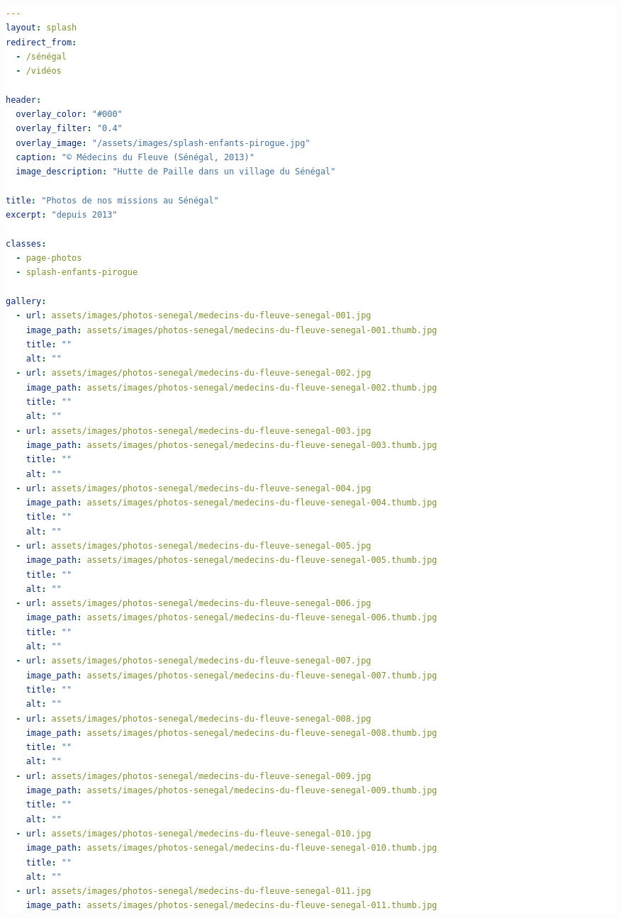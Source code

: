 ```yaml
---
layout: splash
redirect_from:
  - /sénégal
  - /vidéos

header:
  overlay_color: "#000"
  overlay_filter: "0.4"
  overlay_image: "/assets/images/splash-enfants-pirogue.jpg"
  caption: "© Médecins du Fleuve (Sénégal, 2013)"
  image_description: "Hutte de Paille dans un village du Sénégal"

title: "Photos de nos missions au Sénégal"
excerpt: "depuis 2013"

classes:
  - page-photos
  - splash-enfants-pirogue

gallery:
  - url: assets/images/photos-senegal/medecins-du-fleuve-senegal-001.jpg
    image_path: assets/images/photos-senegal/medecins-du-fleuve-senegal-001.thumb.jpg
    title: ""
    alt: ""
  - url: assets/images/photos-senegal/medecins-du-fleuve-senegal-002.jpg
    image_path: assets/images/photos-senegal/medecins-du-fleuve-senegal-002.thumb.jpg
    title: ""
    alt: ""
  - url: assets/images/photos-senegal/medecins-du-fleuve-senegal-003.jpg
    image_path: assets/images/photos-senegal/medecins-du-fleuve-senegal-003.thumb.jpg
    title: ""
    alt: ""
  - url: assets/images/photos-senegal/medecins-du-fleuve-senegal-004.jpg
    image_path: assets/images/photos-senegal/medecins-du-fleuve-senegal-004.thumb.jpg
    title: ""
    alt: ""
  - url: assets/images/photos-senegal/medecins-du-fleuve-senegal-005.jpg
    image_path: assets/images/photos-senegal/medecins-du-fleuve-senegal-005.thumb.jpg
    title: ""
    alt: ""
  - url: assets/images/photos-senegal/medecins-du-fleuve-senegal-006.jpg
    image_path: assets/images/photos-senegal/medecins-du-fleuve-senegal-006.thumb.jpg
    title: ""
    alt: ""
  - url: assets/images/photos-senegal/medecins-du-fleuve-senegal-007.jpg
    image_path: assets/images/photos-senegal/medecins-du-fleuve-senegal-007.thumb.jpg
    title: ""
    alt: ""
  - url: assets/images/photos-senegal/medecins-du-fleuve-senegal-008.jpg
    image_path: assets/images/photos-senegal/medecins-du-fleuve-senegal-008.thumb.jpg
    title: ""
    alt: ""
  - url: assets/images/photos-senegal/medecins-du-fleuve-senegal-009.jpg
    image_path: assets/images/photos-senegal/medecins-du-fleuve-senegal-009.thumb.jpg
    title: ""
    alt: ""
  - url: assets/images/photos-senegal/medecins-du-fleuve-senegal-010.jpg
    image_path: assets/images/photos-senegal/medecins-du-fleuve-senegal-010.thumb.jpg
    title: ""
    alt: ""
  - url: assets/images/photos-senegal/medecins-du-fleuve-senegal-011.jpg
    image_path: assets/images/photos-senegal/medecins-du-fleuve-senegal-011.thumb.jpg
```